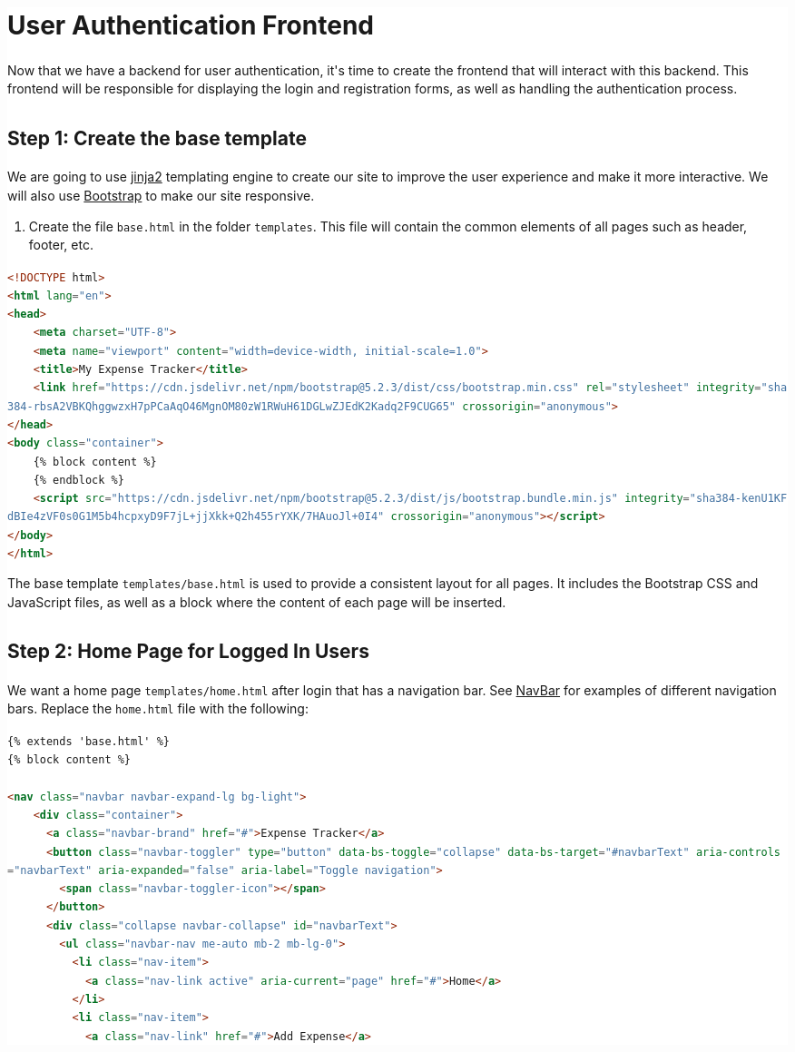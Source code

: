# User Authentication Frontend

Now that we have a backend for user authentication, it's time to create the frontend that will interact with this backend. This frontend will be responsible for displaying the login and registration forms, as well as handling the authentication process.

## Step 1: Create the base template

We are going to use [jinja2](https://jinja.palletsprojects.com/) templating engine to create our site to improve the user experience and make it more interactive. We will also use [Bootstrap](https://getbootstrap.com/docs/5.3/getting-started/introduction/) to make our site responsive.

1. Create the file `base.html` in the folder `templates`. This file will contain the common elements of all pages such as header, footer, etc. 

```html
<!DOCTYPE html>
<html lang="en">
<head>
    <meta charset="UTF-8">
    <meta name="viewport" content="width=device-width, initial-scale=1.0">
    <title>My Expense Tracker</title>
    <link href="https://cdn.jsdelivr.net/npm/bootstrap@5.2.3/dist/css/bootstrap.min.css" rel="stylesheet" integrity="sha384-rbsA2VBKQhggwzxH7pPCaAqO46MgnOM80zW1RWuH61DGLwZJEdK2Kadq2F9CUG65" crossorigin="anonymous">
</head>
<body class="container">
    {% block content %}
    {% endblock %}
    <script src="https://cdn.jsdelivr.net/npm/bootstrap@5.2.3/dist/js/bootstrap.bundle.min.js" integrity="sha384-kenU1KFdBIe4zVF0s0G1M5b4hcpxyD9F7jL+jjXkk+Q2h455rYXK/7HAuoJl+0I4" crossorigin="anonymous"></script>
</body>
</html>
```

The base template `templates/base.html` is used to provide a consistent layout for all pages. It includes the Bootstrap CSS and JavaScript files, as well as a block where the content of each page will be inserted.

## Step 2: Home Page for Logged In Users

We want a home page `templates/home.html` after login that has a navigation bar. See [NavBar](https://getbootstrap.com/docs/5.2/components/navbar/) for examples of different navigation bars. Replace the `home.html` file with the following:

```html
{% extends 'base.html' %}
{% block content %}

<nav class="navbar navbar-expand-lg bg-light">
    <div class="container">
      <a class="navbar-brand" href="#">Expense Tracker</a>
      <button class="navbar-toggler" type="button" data-bs-toggle="collapse" data-bs-target="#navbarText" aria-controls="navbarText" aria-expanded="false" aria-label="Toggle navigation">
        <span class="navbar-toggler-icon"></span>
      </button>
      <div class="collapse navbar-collapse" id="navbarText">
        <ul class="navbar-nav me-auto mb-2 mb-lg-0">
          <li class="nav-item">
            <a class="nav-link active" aria-current="page" href="#">Home</a>
          </li>
          <li class="nav-item">
            <a class="nav-link" href="#">Add Expense</a>
```